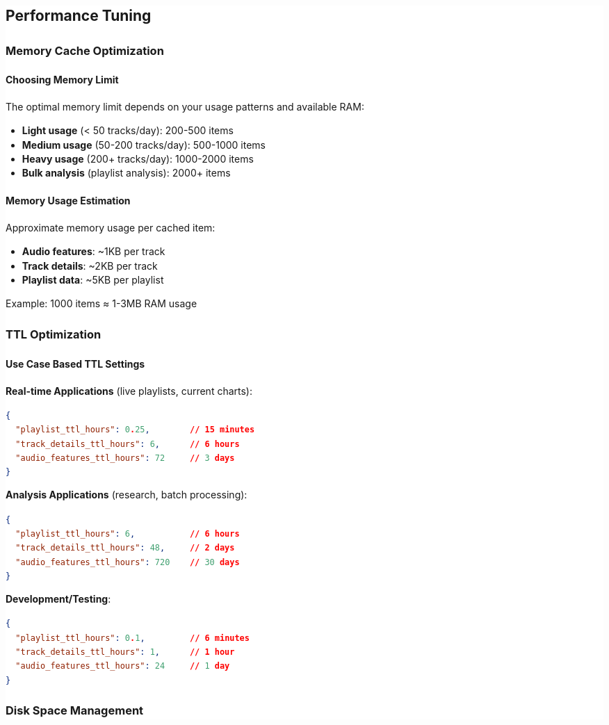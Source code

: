## Performance Tuning

### Memory Cache Optimization

#### Choosing Memory Limit

The optimal memory limit depends on your usage patterns and available RAM:

- **Light usage** (< 50 tracks/day): 200-500 items
- **Medium usage** (50-200 tracks/day): 500-1000 items  
- **Heavy usage** (200+ tracks/day): 1000-2000 items
- **Bulk analysis** (playlist analysis): 2000+ items

#### Memory Usage Estimation

Approximate memory usage per cached item:
- **Audio features**: ~1KB per track
- **Track details**: ~2KB per track
- **Playlist data**: ~5KB per playlist

Example: 1000 items ≈ 1-3MB RAM usage

### TTL Optimization

#### Use Case Based TTL Settings

**Real-time Applications** (live playlists, current charts):
```json
{
  "playlist_ttl_hours": 0.25,        // 15 minutes
  "track_details_ttl_hours": 6,      // 6 hours
  "audio_features_ttl_hours": 72     // 3 days
}
```

**Analysis Applications** (research, batch processing):
```json
{
  "playlist_ttl_hours": 6,           // 6 hours
  "track_details_ttl_hours": 48,     // 2 days
  "audio_features_ttl_hours": 720    // 30 days
}
```

**Development/Testing**:
```json
{
  "playlist_ttl_hours": 0.1,         // 6 minutes
  "track_details_ttl_hours": 1,      // 1 hour
  "audio_features_ttl_hours": 24     // 1 day
}
```

### Disk Space Management
